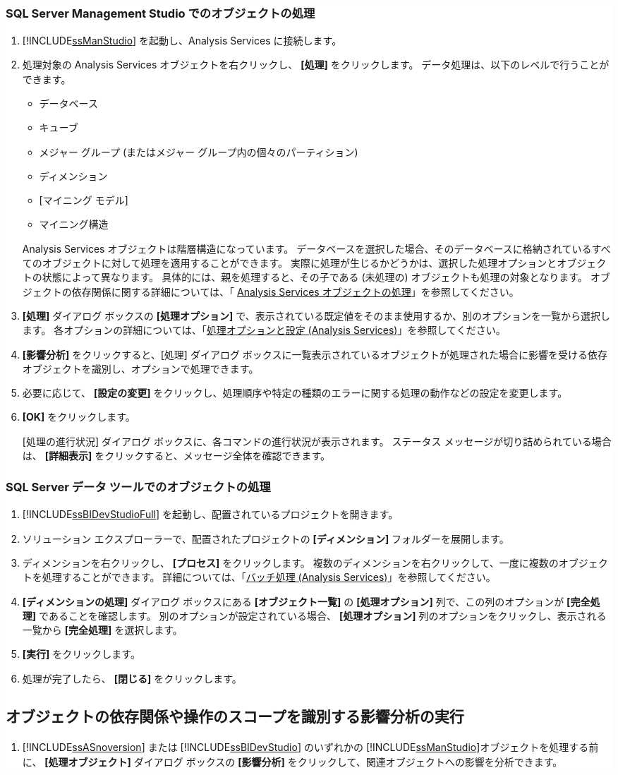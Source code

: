 ### <a name="processing-objects-in-sql-server-management-studio"></a>SQL Server Management Studio でのオブジェクトの処理  
  
1.  [!INCLUDE[ssManStudio](../../includes/ssmanstudio-md.md)] を起動し、Analysis Services に接続します。  
  
2.  処理対象の Analysis Services オブジェクトを右クリックし、 **[処理]** をクリックします。 データ処理は、以下のレベルで行うことができます。  
  
    -   データベース  
  
    -   キューブ  
  
    -   メジャー グループ (またはメジャー グループ内の個々のパーティション)  
  
    -   ディメンション  
  
    -   [マイニング モデル]  
  
    -   マイニング構造  
  
     Analysis Services オブジェクトは階層構造になっています。 データベースを選択した場合、そのデータベースに格納されているすべてのオブジェクトに対して処理を適用することができます。 実際に処理が生じるかどうかは、選択した処理オプションとオブジェクトの状態によって異なります。 具体的には、親を処理すると、その子である (未処理の) オブジェクトも処理の対象となります。 オブジェクトの依存関係に関する詳細については、「 [Analysis Services オブジェクトの処理](../../analysis-services/multidimensional-models/processing-analysis-services-objects.md)」を参照してください。  
  
3.  **[処理]** ダイアログ ボックスの **[処理オプション]** で、表示されている既定値をそのまま使用するか、別のオプションを一覧から選択します。 各オプションの詳細については、「[処理オプションと設定 &#40;Analysis Services&#41;](../../analysis-services/multidimensional-models/processing-options-and-settings-analysis-services.md)」を参照してください。  
  
4.  **[影響分析]** をクリックすると、[処理] ダイアログ ボックスに一覧表示されているオブジェクトが処理された場合に影響を受ける依存オブジェクトを識別し、オプションで処理できます。  
  
5.  必要に応じて、 **[設定の変更]** をクリックし、処理順序や特定の種類のエラーに関する処理の動作などの設定を変更します。  
  
6.  **[OK]** をクリックします。  
  
     [処理の進行状況] ダイアログ ボックスに、各コマンドの進行状況が表示されます。 ステータス メッセージが切り詰められている場合は、 **[詳細表示]** をクリックすると、メッセージ全体を確認できます。  
  
### <a name="processing-objects-in-sql-server-data-tools"></a>SQL Server データ ツールでのオブジェクトの処理  
  
1.  [!INCLUDE[ssBIDevStudioFull](../../includes/ssbidevstudiofull-md.md)] を起動し、配置されているプロジェクトを開きます。  
  
2.  ソリューション エクスプローラーで、配置されたプロジェクトの **[ディメンション]** フォルダーを展開します。  
  
3.  ディメンションを右クリックし、 **[プロセス]** をクリックします。 複数のディメンションを右クリックして、一度に複数のオブジェクトを処理することができます。 詳細については、「[バッチ処理 &#40;Analysis Services&#41;](../../analysis-services/multidimensional-models/batch-processing-analysis-services.md)」を参照してください。  
  
4.  **[ディメンションの処理]** ダイアログ ボックスにある **[オブジェクト一覧]** の **[処理オプション]** 列で、この列のオプションが **[完全処理]** であることを確認します。 別のオプションが設定されている場合、 **[処理オプション]** 列のオプションをクリックし、表示される一覧から **[完全処理]** を選択します。  
  
5.  **[実行]** をクリックします。  
  
6.  処理が完了したら、 **[閉じる]** をクリックします。  
  
##  <a name="bkmk_impactanalysis"></a> オブジェクトの依存関係や操作のスコープを識別する影響分析の実行  
  
1.  [!INCLUDE[ssASnoversion](../../includes/ssasnoversion-md.md)] または [!INCLUDE[ssBIDevStudio](../../includes/ssbidevstudio-md.md)] のいずれかの [!INCLUDE[ssManStudio](../../includes/ssmanstudio-md.md)]オブジェクトを処理する前に、 **[処理オブジェクト]** ダイアログ ボックスの **[影響分析]** をクリックして、関連オブジェクトへの影響を分析できます。  
  
